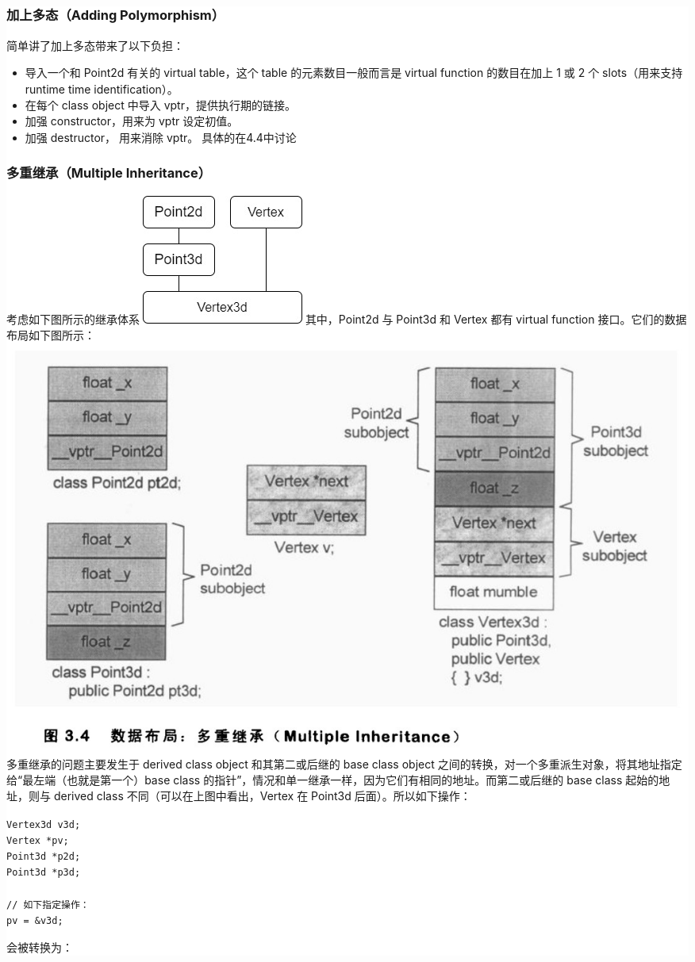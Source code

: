 ### 加上多态（Adding Polymorphism）
简单讲了加上多态带来了以下负担：
* 导入一个和 Point2d 有关的 virtual table，这个 table 的元素数目一般而言是 virtual function 的数目在加上 1 或 2 个 slots（用来支持 runtime time identification）。
* 在每个 class object 中导入 vptr，提供执行期的链接。
* 加强 constructor，用来为 vptr 设定初值。
* 加强 destructor， 用来消除 vptr。
具体的在4.4中讨论

### 多重继承（Multiple Inheritance）
考虑如下图所示的继承体系
![image](https://github.com/lizhicun/c_obj_3/blob/main/image/vertex3d.jpg)
其中，Point2d 与 Point3d 和 Vertex 都有 virtual function 接口。它们的数据布局如下图所示：
![image](https://github.com/lizhicun/c_obj_3/blob/main/image/vertex3d_layout.jpg)
多重继承的问题主要发生于 derived class object 和其第二或后继的 base class object 之间的转换，对一个多重派生对象，将其地址指定给“最左端（也就是第一个）base class 的指针”，情况和单一继承一样，因为它们有相同的地址。而第二或后继的 base class 起始的地址，则与 derived class 不同（可以在上图中看出，Vertex 在 Point3d 后面）。所以如下操作：
```
Vertex3d v3d;
Vertex *pv;
Point3d *p2d;
Point3d *p3d;

// 如下指定操作：
pv = &v3d;
```
会被转换为：
```
```